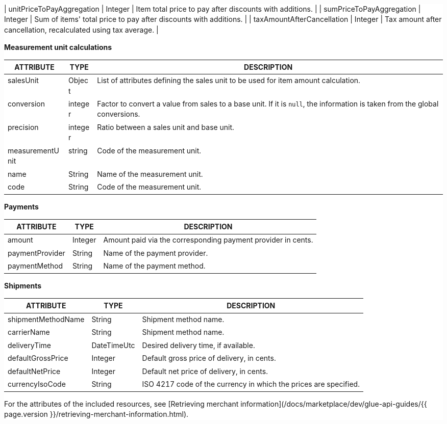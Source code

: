 | unitPriceToPayAggregation  | Integer  | Item total price to pay after discounts with additions.   |
| sumPriceToPayAggregation   | Integer  | Sum of items' total price to pay after discounts with additions. |
| taxAmountAfterCancellation    | Integer  | Tax amount after cancellation, recalculated using tax average. |

**Measurement unit calculations**

| ATTRIBUTE  | TYPE | DESCRIPTION              |
| --------------- | -------- | ----------------------------- |
| salesUnit       | Object   | List of attributes defining the sales unit to be used for item amount calculation. |
| conversion      | integer  | Factor to convert a value from sales to a base unit. If it is `null`, the information is taken from the global conversions. |
| precision       | integer  | Ratio between a sales unit and base unit.                  |
| measurementUnit | string   | Code of the measurement unit.                                |
| name            | String   | Name of the measurement unit.                                |
| code            | String   | Code of the measurement unit.                                |

**Payments**

| ATTRIBUTE  | TYPE | DESCRIPTION   |
| --------------- | -------- | -------------------------- |
| amount          | Integer  | Amount paid via the corresponding payment provider in cents. |
| paymentProvider | String   | Name of the payment provider.                                |
| paymentMethod   | String   | Name of the payment method.                                  |

**Shipments**

| ATTRIBUTE     | TYPE | DESCRIPTION      |
| ------------------ | ----------- | ------------------------ |
| shipmentMethodName | String      | Shipment method name.   |
| carrierName        | String      | Shipment method name.        |
| deliveryTime       | DateTimeUtc | Desired delivery time, if available.    |
| defaultGrossPrice  | Integer     | Default gross price of delivery, in cents.   |
| defaultNetPrice    | Integer     | Default net price of delivery, in cents.   |
| currencyIsoCode    | String      | ISO 4217 code of the currency in which the prices are specified. |

For the attributes of the included resources, see [Retrieving merchant information](/docs/marketplace/dev/glue-api-guides/{{ page.version }}/retrieving-merchant-information.html).
